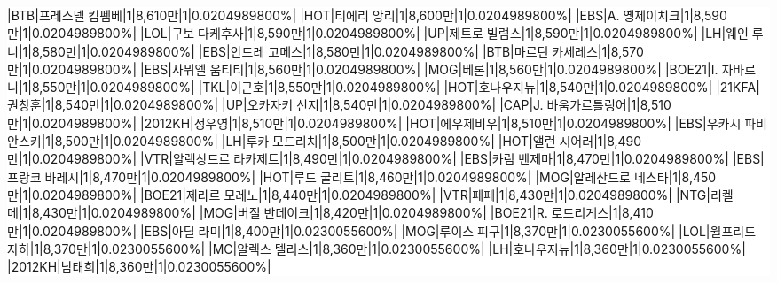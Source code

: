 |BTB|프레스넬 킴펨베|1|8,610만|1|0.0204989800%|
|HOT|티에리 앙리|1|8,600만|1|0.0204989800%|
|EBS|A. 옝제이치크|1|8,590만|1|0.0204989800%|
|LOL|구보 다케후사|1|8,590만|1|0.0204989800%|
|UP|제트로 빌럼스|1|8,590만|1|0.0204989800%|
|LH|웨인 루니|1|8,580만|1|0.0204989800%|
|EBS|안드레 고메스|1|8,580만|1|0.0204989800%|
|BTB|마르틴 카세레스|1|8,570만|1|0.0204989800%|
|EBS|사뮈엘 움티티|1|8,560만|1|0.0204989800%|
|MOG|베론|1|8,560만|1|0.0204989800%|
|BOE21|I. 자바르니|1|8,550만|1|0.0204989800%|
|TKL|이근호|1|8,550만|1|0.0204989800%|
|HOT|호나우지뉴|1|8,540만|1|0.0204989800%|
|21KFA|권창훈|1|8,540만|1|0.0204989800%|
|UP|오카자키 신지|1|8,540만|1|0.0204989800%|
|CAP|J. 바움가르틀링어|1|8,510만|1|0.0204989800%|
|2012KH|정우영|1|8,510만|1|0.0204989800%|
|HOT|에우제비우|1|8,510만|1|0.0204989800%|
|EBS|우카시 파비안스키|1|8,500만|1|0.0204989800%|
|LH|루카 모드리치|1|8,500만|1|0.0204989800%|
|HOT|앨런 시어러|1|8,490만|1|0.0204989800%|
|VTR|알렉상드르 라카제트|1|8,490만|1|0.0204989800%|
|EBS|카림 벤제마|1|8,470만|1|0.0204989800%|
|EBS|프랑코 바레시|1|8,470만|1|0.0204989800%|
|HOT|루드 굴리트|1|8,460만|1|0.0204989800%|
|MOG|알레산드로 네스타|1|8,450만|1|0.0204989800%|
|BOE21|제라르 모레노|1|8,440만|1|0.0204989800%|
|VTR|페페|1|8,430만|1|0.0204989800%|
|NTG|리켈메|1|8,430만|1|0.0204989800%|
|MOG|버질 반데이크|1|8,420만|1|0.0204989800%|
|BOE21|R. 로드리게스|1|8,410만|1|0.0204989800%|
|EBS|아딜 라미|1|8,400만|1|0.0230055600%|
|MOG|루이스 피구|1|8,370만|1|0.0230055600%|
|LOL|윌프리드 자하|1|8,370만|1|0.0230055600%|
|MC|알렉스 텔리스|1|8,360만|1|0.0230055600%|
|LH|호나우지뉴|1|8,360만|1|0.0230055600%|
|2012KH|남태희|1|8,360만|1|0.0230055600%|